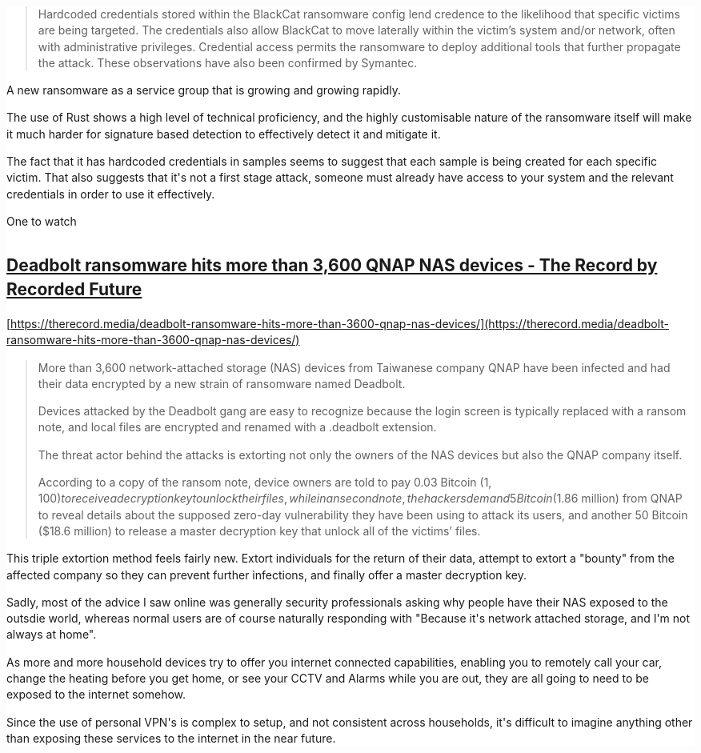 > Hardcoded credentials stored within the BlackCat ransomware config lend credence to the likelihood that specific victims are being targeted. The credentials also allow BlackCat to move laterally within the victim’s system and/or network, often with administrative privileges. Credential access permits the ransomware to deploy additional tools that further propagate the attack. These observations have also been confirmed by Symantec.


A new ransomware as a service group that is growing and growing rapidly.

The use of Rust shows a high level of technical proficiency, and the highly customisable nature of the ransomware itself will make it much harder for signature based detection to effectively detect it and mitigate it.

The fact that it has hardcoded credentials in samples seems to suggest that each sample is being created for each specific victim.  That also suggests that it's not a first stage attack, someone must already have access to your system and the relevant credentials in order to use it effectively.

One to watch


## [Deadbolt ransomware hits more than 3,600 QNAP NAS devices - The Record by Recorded Future](https://therecord.media/deadbolt-ransomware-hits-more-than-3600-qnap-nas-devices/)

[https://therecord.media/deadbolt-ransomware-hits-more-than-3600-qnap-nas-devices/](https://therecord.media/deadbolt-ransomware-hits-more-than-3600-qnap-nas-devices/)

> More than 3,600 network-attached storage (NAS) devices from Taiwanese company QNAP have been infected and had their data encrypted by a new strain of ransomware named Deadbolt.
> 
> Devices attacked by the Deadbolt gang are easy to recognize because the login screen is typically replaced with a ransom note, and local files are encrypted and renamed with a .deadbolt extension.
> 
> The threat actor behind the attacks is extorting not only the owners of the NAS devices but also the QNAP company itself.
> 
> According to a copy of the ransom note, device owners are told to pay 0.03 Bitcoin ($1,100) to receive a decryption key to unlock their files, while in an second note, the hackers demand 5 Bitcoin ($1.86 million) from QNAP to reveal details about the supposed zero-day vulnerability they have been using to attack its users, and another 50 Bitcoin ($18.6 million) to release a master decryption key that unlock all of the victims’ files.


This triple extortion method feels fairly new.  Extort individuals for the return of their data, attempt to extort a "bounty" from the affected company so they can prevent further infections, and finally offer a master decryption key.

Sadly, most of the advice I saw online was generally security professionals asking why people have their NAS exposed to the outsdie world, whereas normal users are of course naturally responding with "Because it's network attached storage, and I'm not always at home".

As more and more household devices try to offer you internet connected capabilities, enabling you to remotely call your car, change the heating before you get home, or see your CCTV and Alarms while you are out, they are all going to need to be exposed to the internet somehow.

Since the use of personal VPN's is complex to setup, and not consistent across households, it's difficult to imagine anything other than exposing these services to the internet in the near future.
